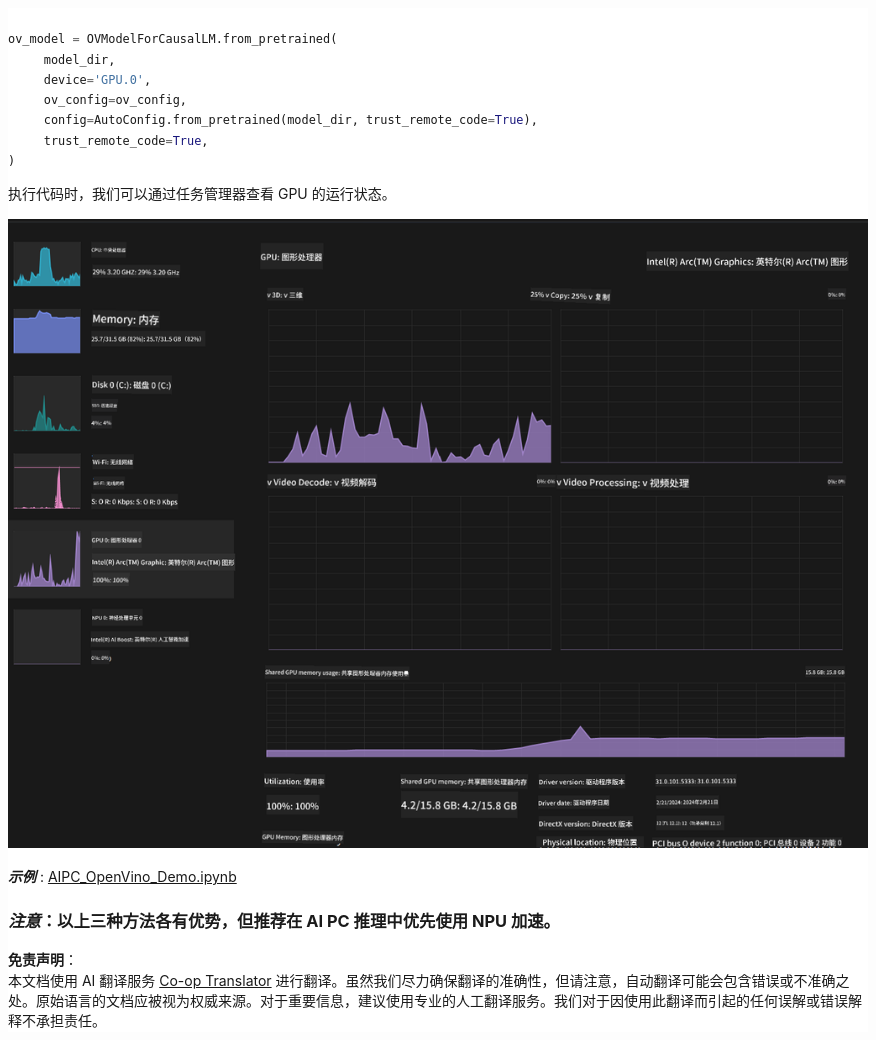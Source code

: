```python

ov_model = OVModelForCausalLM.from_pretrained(
     model_dir,
     device='GPU.0',
     ov_config=ov_config,
     config=AutoConfig.from_pretrained(model_dir, trust_remote_code=True),
     trust_remote_code=True,
)

```

执行代码时，我们可以通过任务管理器查看 GPU 的运行状态。

![openvino_gpu](../../../../../translated_images/aipc_OpenVINO_GPU.142b31f25c5ffcf8802077629d11fbae275e53aeeb0752e0cdccf826feca6875.zh.png)

***示例*** : [AIPC_OpenVino_Demo.ipynb](../../../../../code/03.Inference/AIPC/AIPC_OpenVino_Demo.ipynb)

### ***注意***：以上三种方法各有优势，但推荐在 AI PC 推理中优先使用 NPU 加速。

**免责声明**：  
本文档使用 AI 翻译服务 [Co-op Translator](https://github.com/Azure/co-op-translator) 进行翻译。虽然我们尽力确保翻译的准确性，但请注意，自动翻译可能会包含错误或不准确之处。原始语言的文档应被视为权威来源。对于重要信息，建议使用专业的人工翻译服务。我们对于因使用此翻译而引起的任何误解或错误解释不承担责任。